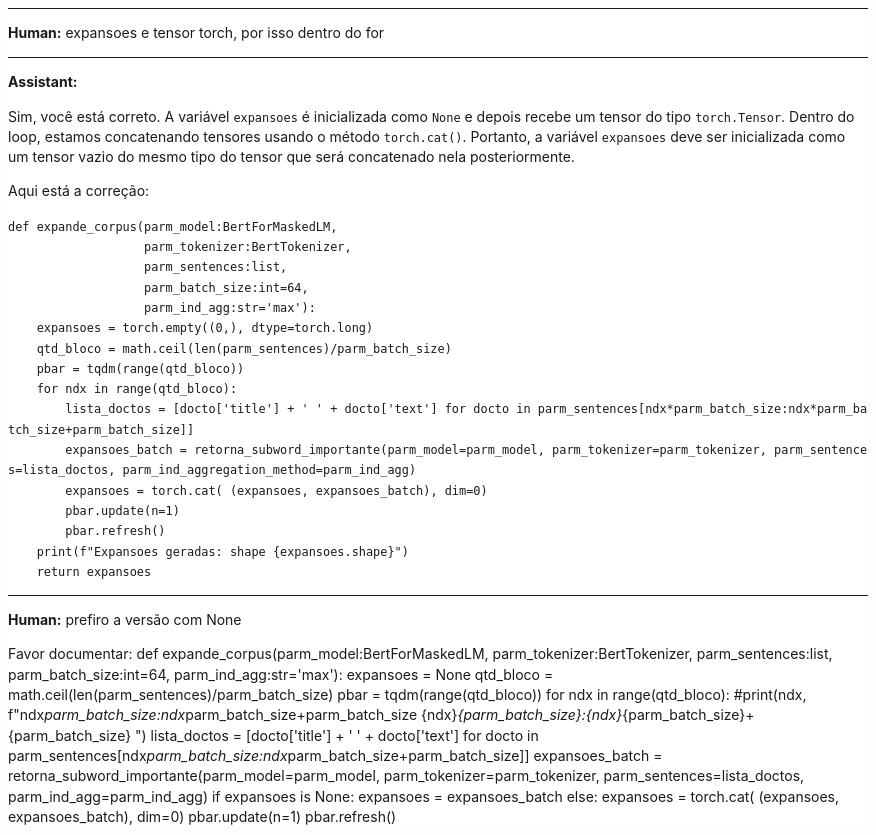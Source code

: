 
***

**Human:**
expansoes e tensor torch, por isso dentro do for

***

**Assistant:**

Sim, você está correto. A variável `expansoes` é inicializada como `None` e depois recebe um tensor do tipo `torch.Tensor`. Dentro do loop, estamos concatenando tensores usando o método `torch.cat()`. Portanto, a variável `expansoes` deve ser inicializada como um tensor vazio do mesmo tipo do tensor que será concatenado nela posteriormente.

Aqui está a correção:

```
def expande_corpus(parm_model:BertForMaskedLM,
                   parm_tokenizer:BertTokenizer, 
                   parm_sentences:list,
                   parm_batch_size:int=64,
                   parm_ind_agg:str='max'):
    expansoes = torch.empty((0,), dtype=torch.long)
    qtd_bloco = math.ceil(len(parm_sentences)/parm_batch_size) 
    pbar = tqdm(range(qtd_bloco))
    for ndx in range(qtd_bloco):
        lista_doctos = [docto['title'] + ' ' + docto['text'] for docto in parm_sentences[ndx*parm_batch_size:ndx*parm_batch_size+parm_batch_size]]
        expansoes_batch = retorna_subword_importante(parm_model=parm_model, parm_tokenizer=parm_tokenizer, parm_sentences=lista_doctos, parm_ind_aggregation_method=parm_ind_agg)
        expansoes = torch.cat( (expansoes, expansoes_batch), dim=0)
        pbar.update(n=1)
        pbar.refresh()
    print(f"Expansoes geradas: shape {expansoes.shape}")
    return expansoes

```


***

**Human:**
prefiro a versão com None

Favor documentar: 
def expande_corpus(parm_model:BertForMaskedLM,
                   parm_tokenizer:BertTokenizer, 
                   parm_sentences:list,
                   parm_batch_size:int=64,
                   parm_ind_agg:str='max'):
    expansoes = None
    qtd_bloco = math.ceil(len(parm_sentences)/parm_batch_size) 
    pbar = tqdm(range(qtd_bloco))
    for ndx in range(qtd_bloco):
        #print(ndx, f"ndx*parm_batch_size:ndx*parm_batch_size+parm_batch_size {ndx}*{parm_batch_size}:{ndx}*{parm_batch_size}+{parm_batch_size} ")
        lista_doctos = [docto['title'] + ' ' + docto['text'] for docto in parm_sentences[ndx*parm_batch_size:ndx*parm_batch_size+parm_batch_size]]
        expansoes_batch = retorna_subword_importante(parm_model=parm_model, parm_tokenizer=parm_tokenizer, parm_sentences=lista_doctos, parm_ind_agg=parm_ind_agg)
        if expansoes is None:
            expansoes = expansoes_batch
        else:
            expansoes = torch.cat( (expansoes, expansoes_batch), dim=0)
        pbar.update(n=1)
        pbar.refresh()